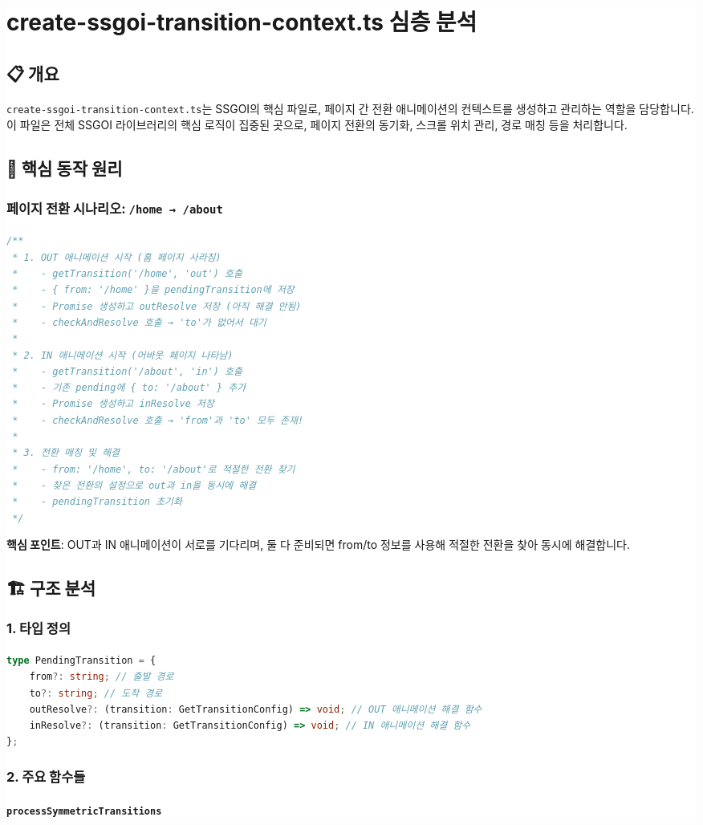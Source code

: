 # create-ssgoi-transition-context.ts 심층 분석

## 📋 개요

`create-ssgoi-transition-context.ts`는 SSGOI의 핵심 파일로, 페이지 간 전환 애니메이션의 컨텍스트를 생성하고 관리하는 역할을 담당합니다. 이 파일은 전체 SSGOI 라이브러리의 핵심 로직이 집중된 곳으로, 페이지 전환의 동기화, 스크롤 위치 관리, 경로 매칭 등을 처리합니다.

## 🎯 핵심 동작 원리

### 페이지 전환 시나리오: `/home → /about`

```typescript
/**
 * 1. OUT 애니메이션 시작 (홈 페이지 사라짐)
 *    - getTransition('/home', 'out') 호출
 *    - { from: '/home' }을 pendingTransition에 저장
 *    - Promise 생성하고 outResolve 저장 (아직 해결 안됨)
 *    - checkAndResolve 호출 → 'to'가 없어서 대기
 *
 * 2. IN 애니메이션 시작 (어바웃 페이지 나타남)
 *    - getTransition('/about', 'in') 호출
 *    - 기존 pending에 { to: '/about' } 추가
 *    - Promise 생성하고 inResolve 저장
 *    - checkAndResolve 호출 → 'from'과 'to' 모두 존재!
 *
 * 3. 전환 매칭 및 해결
 *    - from: '/home', to: '/about'로 적절한 전환 찾기
 *    - 찾은 전환의 설정으로 out과 in을 동시에 해결
 *    - pendingTransition 초기화
 */
```

**핵심 포인트**: OUT과 IN 애니메이션이 서로를 기다리며, 둘 다 준비되면 from/to 정보를 사용해 적절한 전환을 찾아 동시에 해결합니다.

## 🏗️ 구조 분석

### 1. 타입 정의

```typescript
type PendingTransition = {
    from?: string; // 출발 경로
    to?: string; // 도착 경로
    outResolve?: (transition: GetTransitionConfig) => void; // OUT 애니메이션 해결 함수
    inResolve?: (transition: GetTransitionConfig) => void; // IN 애니메이션 해결 함수
};
```

### 2. 주요 함수들

#### `processSymmetricTransitions`

